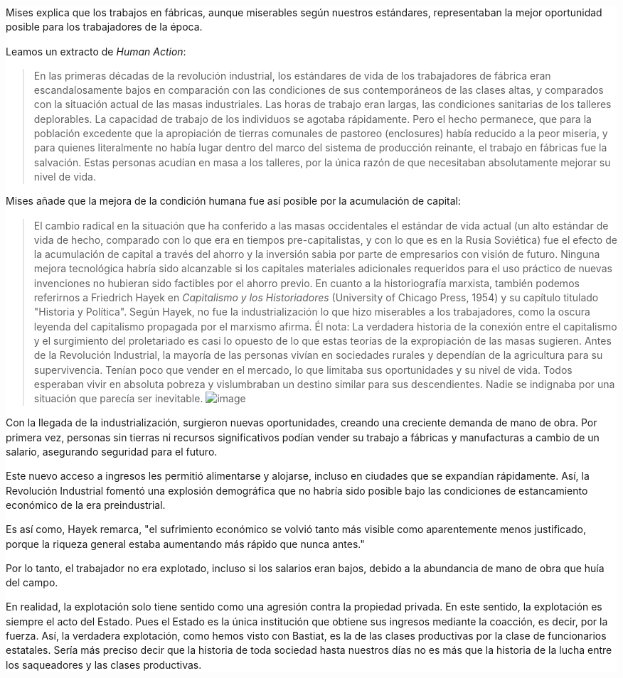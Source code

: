 Mises explica que los trabajos en fábricas, aunque miserables según nuestros estándares, representaban la mejor oportunidad posible para los trabajadores de la época.

Leamos un extracto de _Human Action_:

> En las primeras décadas de la revolución industrial, los estándares de vida de los trabajadores de fábrica eran escandalosamente bajos en comparación con las condiciones de sus contemporáneos de las clases altas, y comparados con la situación actual de las masas industriales. Las horas de trabajo eran largas, las condiciones sanitarias de los talleres deplorables. La capacidad de trabajo de los individuos se agotaba rápidamente. Pero el hecho permanece, que para la población excedente que la apropiación de tierras comunales de pastoreo (enclosures) había reducido a la peor miseria, y para quienes literalmente no había lugar dentro del marco del sistema de producción reinante, el trabajo en fábricas fue la salvación. Estas personas acudían en masa a los talleres, por la única razón de que necesitaban absolutamente mejorar su nivel de vida.

Mises añade que la mejora de la condición humana fue así posible por la acumulación de capital:

> El cambio radical en la situación que ha conferido a las masas occidentales el estándar de vida actual (un alto estándar de vida de hecho, comparado con lo que era en tiempos pre-capitalistas, y con lo que es en la Rusia Soviética) fue el efecto de la acumulación de capital a través del ahorro y la inversión sabia por parte de empresarios con visión de futuro. Ninguna mejora tecnológica habría sido alcanzable si los capitales materiales adicionales requeridos para el uso práctico de nuevas invenciones no hubieran sido factibles por el ahorro previo.
> En cuanto a la historiografía marxista, también podemos referirnos a Friedrich Hayek en _Capitalismo y los Historiadores_ (University of Chicago Press, 1954) y su capítulo titulado "Historia y Política". Según Hayek, no fue la industrialización lo que hizo miserables a los trabajadores, como la oscura leyenda del capitalismo propagada por el marxismo afirma. Él nota:
> La verdadera historia de la conexión entre el capitalismo y el surgimiento del proletariado es casi lo opuesto de lo que estas teorías de la expropiación de las masas sugieren.
> Antes de la Revolución Industrial, la mayoría de las personas vivían en sociedades rurales y dependían de la agricultura para su supervivencia. Tenían poco que vender en el mercado, lo que limitaba sus oportunidades y su nivel de vida. Todos esperaban vivir en absoluta pobreza y vislumbraban un destino similar para sus descendientes. Nadie se indignaba por una situación que parecía ser inevitable.
> ![image](assets/1/img-106.webp)

Con la llegada de la industrialización, surgieron nuevas oportunidades, creando una creciente demanda de mano de obra. Por primera vez, personas sin tierras ni recursos significativos podían vender su trabajo a fábricas y manufacturas a cambio de un salario, asegurando seguridad para el futuro.

Este nuevo acceso a ingresos les permitió alimentarse y alojarse, incluso en ciudades que se expandían rápidamente. Así, la Revolución Industrial fomentó una explosión demográfica que no habría sido posible bajo las condiciones de estancamiento económico de la era preindustrial.

Es así como, Hayek remarca, "el sufrimiento económico se volvió tanto más visible como aparentemente menos justificado, porque la riqueza general estaba aumentando más rápido que nunca antes."

Por lo tanto, el trabajador no era explotado, incluso si los salarios eran bajos, debido a la abundancia de mano de obra que huía del campo.

En realidad, la explotación solo tiene sentido como una agresión contra la propiedad privada. En este sentido, la explotación es siempre el acto del Estado. Pues el Estado es la única institución que obtiene sus ingresos mediante la coacción, es decir, por la fuerza. Así, la verdadera explotación, como hemos visto con Bastiat, es la de las clases productivas por la clase de funcionarios estatales. Sería más preciso decir que la historia de toda sociedad hasta nuestros días no es más que la historia de la lucha entre los saqueadores y las clases productivas.
